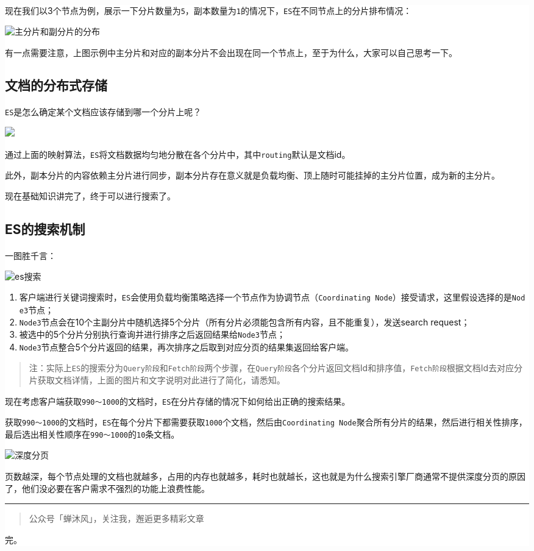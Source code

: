 现在我们以3个节点为例，展示一下分片数量为`5`，副本数量为`1`的情况下，`ES`在不同节点上的分片排布情况：

![主分片和副分片的分布](http://qiniu.chanmufeng.com/2022-06-09-021711.png)

有一点需要注意，上图示例中主分片和对应的副本分片不会出现在同一个节点上，至于为什么，大家可以自己思考一下。

文档的分布式存储
--------

`ES`是怎么确定某个文档应该存储到哪一个分片上呢？

![](http://qiniu.chanmufeng.com/2022-06-09-061238.png)

通过上面的映射算法，`ES`将文档数据均匀地分散在各个分片中，其中`routing`默认是文档id。

此外，副本分片的内容依赖主分片进行同步，副本分片存在意义就是负载均衡、顶上随时可能挂掉的主分片位置，成为新的主分片。

现在基础知识讲完了，终于可以进行搜索了。

ES的搜索机制
-------

一图胜千言：

![es搜索](http://qiniu.chanmufeng.com/2022-06-09-051155.gif)

1.  客户端进行关键词搜索时，`ES`会使用负载均衡策略选择一个节点作为协调节点（`Coordinating Node`）接受请求，这里假设选择的是`Node3`节点；
2.  `Node3`节点会在10个主副分片中随机选择5个分片（所有分片必须能包含所有内容，且不能重复），发送search request；
3.  被选中的5个分片分别执行查询并进行排序之后返回结果给`Node3`节点；
4.  `Node3`节点整合5个分片返回的结果，再次排序之后取到对应分页的结果集返回给客户端。

> 注：实际上`ES`的搜索分为`Query阶段`和`Fetch阶段`两个步骤，在`Query阶段`各个分片返回文档Id和排序值，`Fetch阶段`根据文档Id去对应分片获取文档详情，上面的图片和文字说明对此进行了简化，请悉知。

现在考虑客户端获取`990～1000`的文档时，`ES`在分片存储的情况下如何给出正确的搜索结果。

获取`990～1000`的文档时，`ES`在每个分片下都需要获取`1000`个文档，然后由`Coordinating Node`聚合所有分片的结果，然后进行相关性排序，最后选出相关性顺序在`990～1000`的`10`条文档。

![深度分页](http://qiniu.chanmufeng.com/2022-06-09-054132.png)

页数越深，每个节点处理的文档也就越多，占用的内存也就越多，耗时也就越长，这也就是为什么搜索引擎厂商通常不提供深度分页的原因了，他们没必要在客户需求不强烈的功能上浪费性能。

* * *

> 公众号「蝉沐风」，关注我，邂逅更多精彩文章

完。
